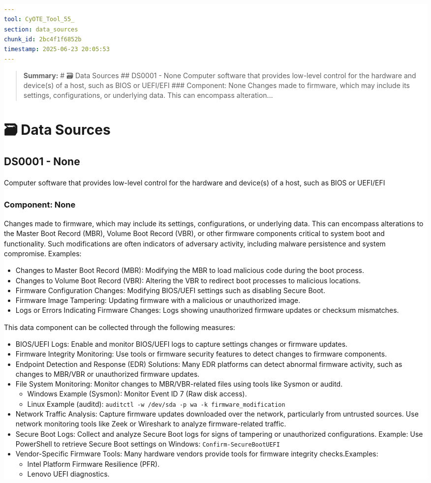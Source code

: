 ```yaml
---
tool: CyOTE_Tool_55_
section: data_sources
chunk_id: 2bc4f1f6852b
timestamp: 2025-06-23 20:05:53
---
```


> **Summary:** # 🗃️ Data Sources   ## DS0001 - None  Computer software that provides low-level control for the hardware and device(s) of a host, such as BIOS or UEFI/EFI  ### Component: None  Changes made to firmware, which may include its settings, configurations, or underlying data. This can encompass alteration...

# 🗃️ Data Sources


## DS0001 - None

Computer software that provides low-level control for the hardware and device(s) of a host, such as BIOS or UEFI/EFI

### Component: None

Changes made to firmware, which may include its settings, configurations, or underlying data. This can encompass alterations to the Master Boot Record (MBR), Volume Boot Record (VBR), or other firmware components critical to system boot and functionality. Such modifications are often indicators of adversary activity, including malware persistence and system compromise. Examples: 

- Changes to Master Boot Record (MBR): Modifying the MBR to load malicious code during the boot process.
- Changes to Volume Boot Record (VBR): Altering the VBR to redirect boot processes to malicious locations.
- Firmware Configuration Changes: Modifying BIOS/UEFI settings such as disabling Secure Boot.
- Firmware Image Tampering: Updating firmware with a malicious or unauthorized image.
- Logs or Errors Indicating Firmware Changes: Logs showing unauthorized firmware updates or checksum mismatches.

This data component can be collected through the following measures:

- BIOS/UEFI Logs: Enable and monitor BIOS/UEFI logs to capture settings changes or firmware updates.
- Firmware Integrity Monitoring: Use tools or firmware security features to detect changes to firmware components.
- Endpoint Detection and Response (EDR) Solutions: Many EDR platforms can detect abnormal firmware activity, such as changes to MBR/VBR or unauthorized firmware updates.
- File System Monitoring: Monitor changes to MBR/VBR-related files using tools like Sysmon or auditd.
    - Windows Example (Sysmon): Monitor Event ID 7 (Raw disk access).
    - Linux Example (auditd): `auditctl -w /dev/sda -p wa -k firmware_modification`
- Network Traffic Analysis: Capture firmware updates downloaded over the network, particularly from untrusted sources. Use network monitoring tools like Zeek or Wireshark to analyze firmware-related traffic.
- Secure Boot Logs: Collect and analyze Secure Boot logs for signs of tampering or unauthorized configurations. Example: Use PowerShell to retrieve Secure Boot settings on Windows: `Confirm-SecureBootUEFI`
- Vendor-Specific Firmware Tools: Many hardware vendors provide tools for firmware integrity checks.Examples:
    - Intel Platform Firmware Resilience (PFR).
    - Lenovo UEFI diagnostics.
